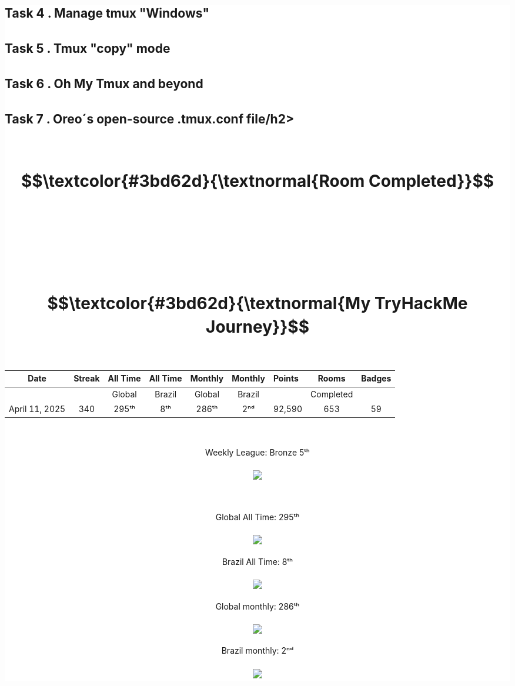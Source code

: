 

<h2>Task 4 . Manage tmux "Windows"</h2>





<h2>Task 5 . Tmux "copy" mode</h2>



<h2>Task 6 . Oh My Tmux and beyond</h2>



<h2>Task 7 . Oreo´s open-source .tmux.conf file/h2>




<br>
<br>

<h1 align="center"> $$\textcolor{#3bd62d}{\textnormal{Room Completed}}$$</h1>
<br>
<p align="center">
<img width="900px" src=""><br>
<img width="900px" src=""></p>

<br>

<h1 align="center"> $$\textcolor{#3bd62d}{\textnormal{My TryHackMe Journey}}$$ </h1>
<br>


<div align="center">

| Date              | Streak   | All Time     | All Time     | Monthly     | Monthly    | Points   | Rooms     | Badges    |
| :---------------: | :------: | :----------: | :----------: | :---------: | :--------: | :------  | :-------: | :-------: |
|                   |          |Global        | Brazil       | Global      | Brazil     |          | Completed |           |
| April 11, 2025    | 340      |     295ᵗʰ    |        8ᵗʰ   |    286ᵗʰ    |     2ⁿᵈ    |  92,590  |       653 |   59      |

</div>

<br>


<p align="center">Weekly League: Bronze 5ᵗʰ<br><br><img width="300px" src="https://github.com/user-attachments/assets/5c28fd77-9b27-4571-9e24-e04b84eff5f1"> </p>


<br>

<p align="center"> Global All Time: 295ᵗʰ<br><br><img width="900px" src="https://github.com/user-attachments/assets/0c8c3bba-497b-4d08-a366-0786ef1c75be"> </p>

<p align="center"> Brazil All Time:   8ᵗʰ<br><br><img width="900px" src="https://github.com/user-attachments/assets/b384cfec-ea7a-46c2-ab7d-b01a2fe9d073"> </p>

<p align="center"> Global monthly:  286ᵗʰ<br><br><img width="900px" src="https://github.com/user-attachments/assets/da5f644c-21f2-4a1c-800a-5c27025b7bad"> </p>

<p align="center"> Brazil monthly:   2ⁿᵈ<br><br><img width="900px" src="https://github.com/user-attachments/assets/2f89ef68-bd53-462d-af65-cc2fa971635a"> </p>
